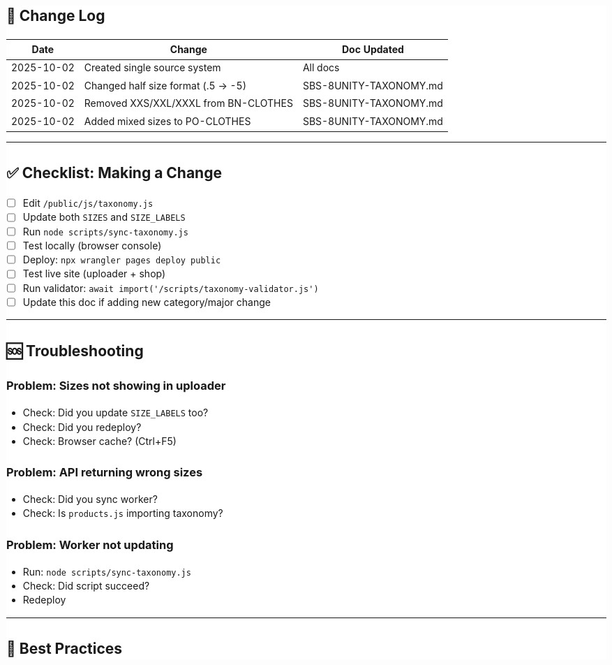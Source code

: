 
## 📝 Change Log

| Date       | Change                               | Doc Updated            |
| ---------- | ------------------------------------ | ---------------------- |
| 2025-10-02 | Created single source system         | All docs               |
| 2025-10-02 | Changed half size format (.5 → -5)   | SBS-8UNITY-TAXONOMY.md |
| 2025-10-02 | Removed XXS/XXL/XXXL from BN-CLOTHES | SBS-8UNITY-TAXONOMY.md |
| 2025-10-02 | Added mixed sizes to PO-CLOTHES      | SBS-8UNITY-TAXONOMY.md |

---

## ✅ Checklist: Making a Change

- [ ] Edit `/public/js/taxonomy.js`
- [ ] Update both `SIZES` and `SIZE_LABELS`
- [ ] Run `node scripts/sync-taxonomy.js`
- [ ] Test locally (browser console)
- [ ] Deploy: `npx wrangler pages deploy public`
- [ ] Test live site (uploader + shop)
- [ ] Run validator: `await import('/scripts/taxonomy-validator.js')`
- [ ] Update this doc if adding new category/major change

---

## 🆘 Troubleshooting

### **Problem: Sizes not showing in uploader**

- Check: Did you update `SIZE_LABELS` too?
- Check: Did you redeploy?
- Check: Browser cache? (Ctrl+F5)

### **Problem: API returning wrong sizes**

- Check: Did you sync worker?
- Check: Is `products.js` importing taxonomy?

### **Problem: Worker not updating**

- Run: `node scripts/sync-taxonomy.js`
- Check: Did script succeed?
- Redeploy

---

## 🎯 Best Practices
